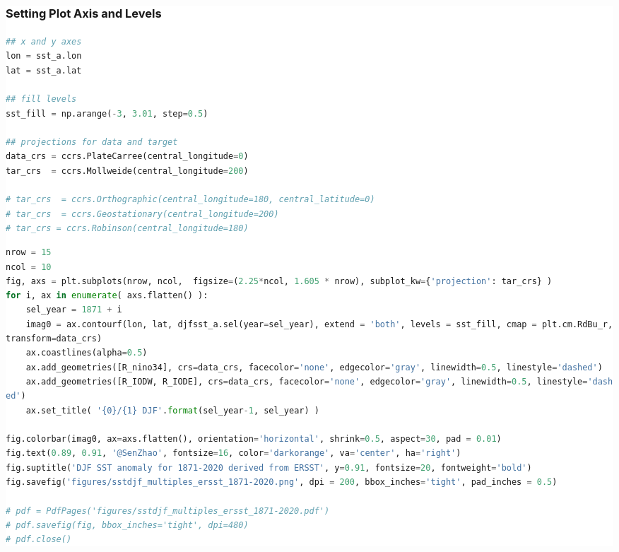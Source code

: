 

### Setting Plot Axis and Levels


```python
## x and y axes
lon = sst_a.lon
lat = sst_a.lat

## fill levels
sst_fill = np.arange(-3, 3.01, step=0.5)

## projections for data and target
data_crs = ccrs.PlateCarree(central_longitude=0)
tar_crs  = ccrs.Mollweide(central_longitude=200)

# tar_crs  = ccrs.Orthographic(central_longitude=180, central_latitude=0)
# tar_crs  = ccrs.Geostationary(central_longitude=200)
# tar_crs = ccrs.Robinson(central_longitude=180)
```


```python
nrow = 15
ncol = 10
fig, axs = plt.subplots(nrow, ncol,  figsize=(2.25*ncol, 1.605 * nrow), subplot_kw={'projection': tar_crs} )
for i, ax in enumerate( axs.flatten() ):
    sel_year = 1871 + i
    imag0 = ax.contourf(lon, lat, djfsst_a.sel(year=sel_year), extend = 'both', levels = sst_fill, cmap = plt.cm.RdBu_r, transform=data_crs)
    ax.coastlines(alpha=0.5)
    ax.add_geometries([R_nino34], crs=data_crs, facecolor='none', edgecolor='gray', linewidth=0.5, linestyle='dashed')
    ax.add_geometries([R_IODW, R_IODE], crs=data_crs, facecolor='none', edgecolor='gray', linewidth=0.5, linestyle='dashed')
    ax.set_title( '{0}/{1} DJF'.format(sel_year-1, sel_year) )

fig.colorbar(imag0, ax=axs.flatten(), orientation='horizontal', shrink=0.5, aspect=30, pad = 0.01)
fig.text(0.89, 0.91, '@SenZhao', fontsize=16, color='darkorange', va='center', ha='right')
fig.suptitle('DJF SST anomaly for 1871-2020 derived from ERSST', y=0.91, fontsize=20, fontweight='bold')
fig.savefig('figures/sstdjf_multiples_ersst_1871-2020.png', dpi = 200, bbox_inches='tight', pad_inches = 0.5)

# pdf = PdfPages('figures/sstdjf_multiples_ersst_1871-2020.pdf')
# pdf.savefig(fig, bbox_inches='tight', dpi=480)
# pdf.close()

```

